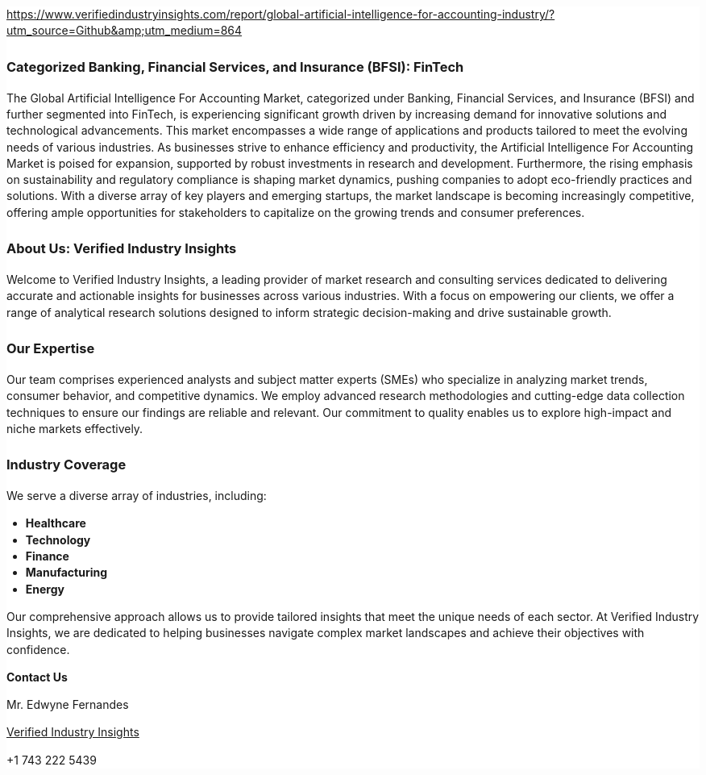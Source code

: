 </strong><a href="https://www.verifiedindustryinsights.com/report/global-artificial-intelligence-for-accounting-industry/?utm_source=Github&amp;utm_medium=864">https://www.verifiedindustryinsights.com/report/global-artificial-intelligence-for-accounting-industry/?utm_source=Github&amp;utm_medium=864</a>&nbsp;</p><h3>Categorized Banking, Financial Services, and Insurance (BFSI): FinTech </h3><p>The Global Artificial Intelligence For Accounting Market, categorized under Banking, Financial Services, and Insurance (BFSI) and further segmented into FinTech, is experiencing significant growth driven by increasing demand for innovative solutions and technological advancements. This market encompasses a wide range of applications and products tailored to meet the evolving needs of various industries. As businesses strive to enhance efficiency and productivity, the Artificial Intelligence For Accounting Market is poised for expansion, supported by robust investments in research and development. Furthermore, the rising emphasis on sustainability and regulatory compliance is shaping market dynamics, pushing companies to adopt eco-friendly practices and solutions. With a diverse array of key players and emerging startups, the market landscape is becoming increasingly competitive, offering ample opportunities for stakeholders to capitalize on the growing trends and consumer preferences.</p><h3>About Us: Verified Industry Insights</h3><p>Welcome to Verified Industry Insights, a leading provider of market research and consulting services dedicated to delivering accurate and actionable insights for businesses across various industries. With a focus on empowering our clients, we offer a range of analytical research solutions designed to inform strategic decision-making and drive sustainable growth.</p><h3>Our Expertise</h3><p>Our team comprises experienced analysts and subject matter experts (SMEs) who specialize in analyzing market trends, consumer behavior, and competitive dynamics. We employ advanced research methodologies and cutting-edge data collection techniques to ensure our findings are reliable and relevant. Our commitment to quality enables us to explore high-impact and niche markets effectively.</p><h3>Industry Coverage</h3><p>We serve a diverse array of industries, including:</p><ul><li><strong>Healthcare</strong></li><li><strong>Technology</strong></li><li><strong>Finance</strong></li><li><strong>Manufacturing</strong></li><li><strong>Energy</strong></li></ul><p>Our comprehensive approach allows us to provide tailored insights that meet the unique needs of each sector. At Verified Industry Insights, we are dedicated to helping businesses navigate complex market landscapes and achieve their objectives with confidence.</p><p><strong>Contact Us</strong></p><p>Mr. Edwyne Fernandes</p><p><a href="https://www.verifiedindustryinsights.com/">Verified Industry Insights</a></p><p>+1 743 222 5439</p>
